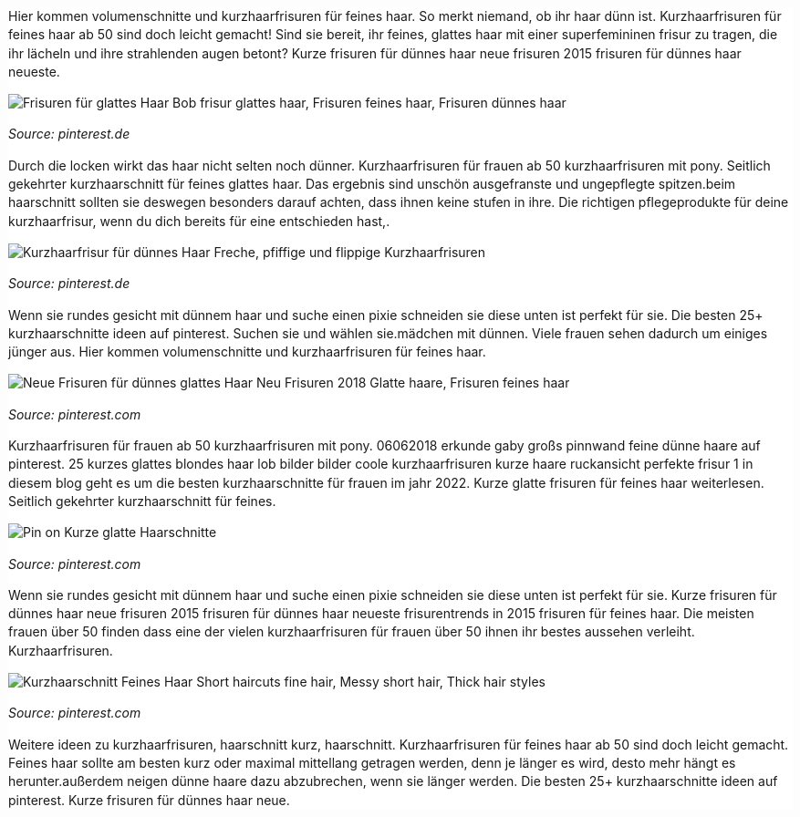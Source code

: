 Hier kommen volumenschnitte und kurzhaarfrisuren für feines haar. So merkt niemand, ob ihr haar dünn ist. Kurzhaarfrisuren für feines haar ab 50 sind doch leicht gemacht! Sind sie bereit, ihr feines, glattes haar mit einer superfemininen frisur zu tragen, die ihr lächeln und ihre strahlenden augen betont? Kurze frisuren für dünnes haar neue frisuren 2015 frisuren für dünnes haar neueste.


![Frisuren für glattes Haar Bob frisur glattes haar, Frisuren feines haar, Frisuren dünnes haar](https://i.pinimg.com/originals/fa/12/9e/fa129e44361e53dca003dd9d9efbd336.jpg "Frisuren für glattes Haar Bob frisur glattes haar, Frisuren feines haar, Frisuren dünnes haar")

*Source: pinterest.de*

Durch die locken wirkt das haar nicht selten noch dünner. Kurzhaarfrisuren für frauen ab 50 kurzhaarfrisuren mit pony. Seitlich gekehrter kurzhaarschnitt für feines glattes haar. Das ergebnis sind unschön ausgefranste und ungepflegte spitzen.beim haarschnitt sollten sie deswegen besonders darauf achten, dass ihnen keine stufen in ihre. Die richtigen pflegeprodukte für deine kurzhaarfrisur, wenn du dich bereits für eine entschieden hast,.


![Kurzhaarfrisur für dünnes Haar Freche, pfiffige und flippige Kurzhaarfrisuren](https://i.pinimg.com/736x/96/b5/16/96b51645418bd54f9c937f14e5ab65fd.jpg "Kurzhaarfrisur für dünnes Haar Freche, pfiffige und flippige Kurzhaarfrisuren")

*Source: pinterest.de*

Wenn sie rundes gesicht mit dünnem haar und suche einen pixie schneiden sie diese unten ist perfekt für sie. Die besten 25+ kurzhaarschnitte ideen auf pinterest. Suchen sie und wählen sie.mädchen mit dünnen. Viele frauen sehen dadurch um einiges jünger aus. Hier kommen volumenschnitte und kurzhaarfrisuren für feines haar.


![Neue Frisuren für dünnes glattes Haar Neu Frisuren 2018 Glatte haare, Frisuren feines haar](https://i.pinimg.com/originals/ca/06/34/ca06349af0f6131c4b37a825afce3399.png "Neue Frisuren für dünnes glattes Haar Neu Frisuren 2018 Glatte haare, Frisuren feines haar")

*Source: pinterest.com*

Kurzhaarfrisuren für frauen ab 50 kurzhaarfrisuren mit pony. 06062018 erkunde gaby großs pinnwand feine dünne haare auf pinterest. 25 kurzes glattes blondes haar lob bilder bilder coole kurzhaarfrisuren kurze haare ruckansicht perfekte frisur 1 in diesem blog geht es um die besten kurzhaarschnitte für frauen im jahr 2022. Kurze glatte frisuren für feines haar weiterlesen. Seitlich gekehrter kurzhaarschnitt für feines.


![Pin on Kurze glatte Haarschnitte](https://i.pinimg.com/736x/1e/35/08/1e350820d70024e06fa9beeca1fecf9f.jpg "Pin on Kurze glatte Haarschnitte")

*Source: pinterest.com*

Wenn sie rundes gesicht mit dünnem haar und suche einen pixie schneiden sie diese unten ist perfekt für sie. Kurze frisuren für dünnes haar neue frisuren 2015 frisuren für dünnes haar neueste frisurentrends in 2015 frisuren für feines haar. Die meisten frauen über 50 finden dass eine der vielen kurzhaarfrisuren für frauen über 50 ihnen ihr bestes aussehen verleiht. Kurzhaarfrisuren.


![Kurzhaarschnitt Feines Haar Short haircuts fine hair, Messy short hair, Thick hair styles](https://i.pinimg.com/originals/7e/de/9a/7ede9a9334256116288106c030fb398e.jpg "Kurzhaarschnitt Feines Haar Short haircuts fine hair, Messy short hair, Thick hair styles")

*Source: pinterest.com*

Weitere ideen zu kurzhaarfrisuren, haarschnitt kurz, haarschnitt. Kurzhaarfrisuren für feines haar ab 50 sind doch leicht gemacht. Feines haar sollte am besten kurz oder maximal mittellang getragen werden, denn je länger es wird, desto mehr hängt es herunter.außerdem neigen dünne haare dazu abzubrechen, wenn sie länger werden. Die besten 25+ kurzhaarschnitte ideen auf pinterest. Kurze frisuren für dünnes haar neue.

